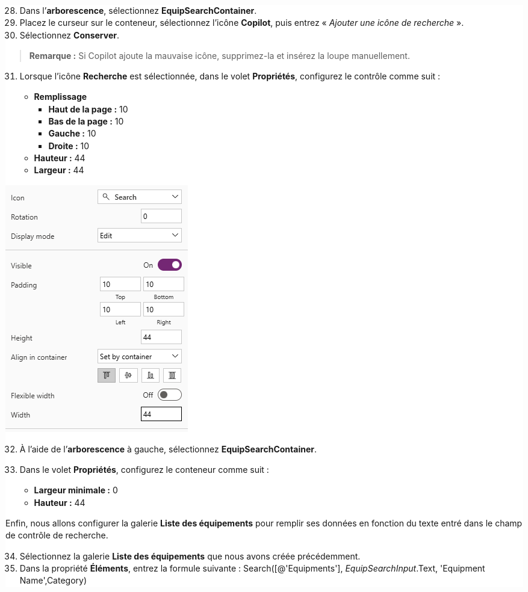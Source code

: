 28. Dans l’**arborescence**, sélectionnez **EquipSearchContainer**.
29. Placez le curseur sur le conteneur, sélectionnez l’icône **Copilot**, puis entrez « *Ajouter une icône de recherche* ».
30. Sélectionnez **Conserver**.

> **Remarque :** Si Copilot ajoute la mauvaise icône, supprimez-la et insérez la loupe manuellement.

31. Lorsque l’icône **Recherche** est sélectionnée, dans le volet **Propriétés**, configurez le contrôle comme suit :

    -   **Remplissage**
        -   **Haut de la page :** 10
        -   **Bas de la page :** 10
        -   **Gauche :** 10
        -   **Droite :** 10
    -   **Hauteur :** 44
    -   **Largeur :** 44

![Capture d’écran des propriétés de l’icône de recherche](media/cb3305731a09bca0bbf166d55d9822a4.png)

32. À l’aide de l’**arborescence** à gauche, sélectionnez **EquipSearchContainer**.
33. Dans le volet **Propriétés**, configurez le conteneur comme suit :

    -   **Largeur minimale :** 0
    -   **Hauteur :** 44

Enfin, nous allons configurer la galerie **Liste des équipements** pour remplir ses données en fonction du texte entré dans le champ de contrôle de recherche.

34.  Sélectionnez la galerie **Liste des équipements** que nous avons créée précédemment.
35.  Dans la propriété **Éléments**, entrez la formule suivante : Search([@'Equipments'], *EquipSearchInput*.Text, 'Equipment Name',Category)
